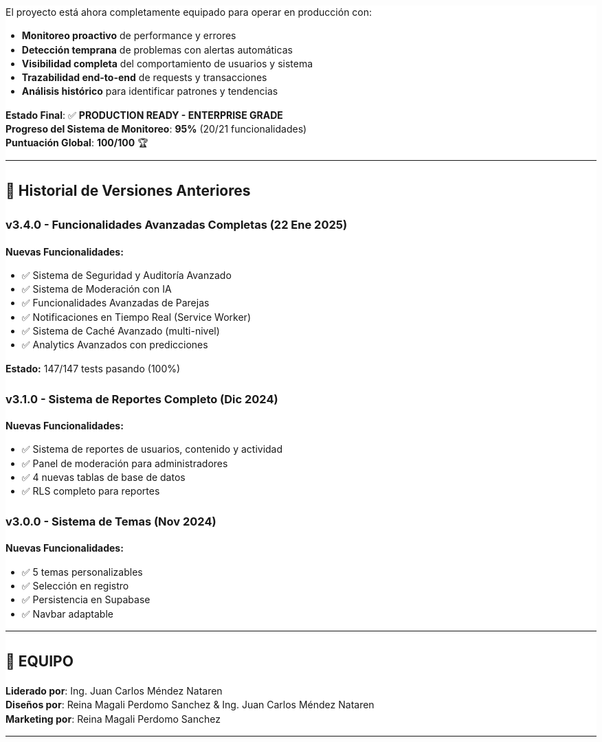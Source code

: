 El proyecto está ahora completamente equipado para operar en producción con:
- **Monitoreo proactivo** de performance y errores
- **Detección temprana** de problemas con alertas automáticas
- **Visibilidad completa** del comportamiento de usuarios y sistema
- **Trazabilidad end-to-end** de requests y transacciones
- **Análisis histórico** para identificar patrones y tendencias

**Estado Final**: ✅ **PRODUCTION READY - ENTERPRISE GRADE**  
**Progreso del Sistema de Monitoreo**: **95%** (20/21 funcionalidades)  
**Puntuación Global**: **100/100** 🏆

---

## 📜 Historial de Versiones Anteriores

### v3.4.0 - Funcionalidades Avanzadas Completas (22 Ene 2025)

**Nuevas Funcionalidades:**
- ✅ Sistema de Seguridad y Auditoría Avanzado
- ✅ Sistema de Moderación con IA
- ✅ Funcionalidades Avanzadas de Parejas
- ✅ Notificaciones en Tiempo Real (Service Worker)
- ✅ Sistema de Caché Avanzado (multi-nivel)
- ✅ Analytics Avanzados con predicciones

**Estado:** 147/147 tests pasando (100%)

### v3.1.0 - Sistema de Reportes Completo (Dic 2024)

**Nuevas Funcionalidades:**
- ✅ Sistema de reportes de usuarios, contenido y actividad
- ✅ Panel de moderación para administradores
- ✅ 4 nuevas tablas de base de datos
- ✅ RLS completo para reportes

### v3.0.0 - Sistema de Temas (Nov 2024)

**Nuevas Funcionalidades:**
- ✅ 5 temas personalizables
- ✅ Selección en registro
- ✅ Persistencia en Supabase
- ✅ Navbar adaptable

---

## 👥 EQUIPO

**Liderado por**: Ing. Juan Carlos Méndez Nataren  
**Diseños por**: Reina Magali Perdomo Sanchez & Ing. Juan Carlos Méndez Nataren  
**Marketing por**: Reina Magali Perdomo Sanchez

---
